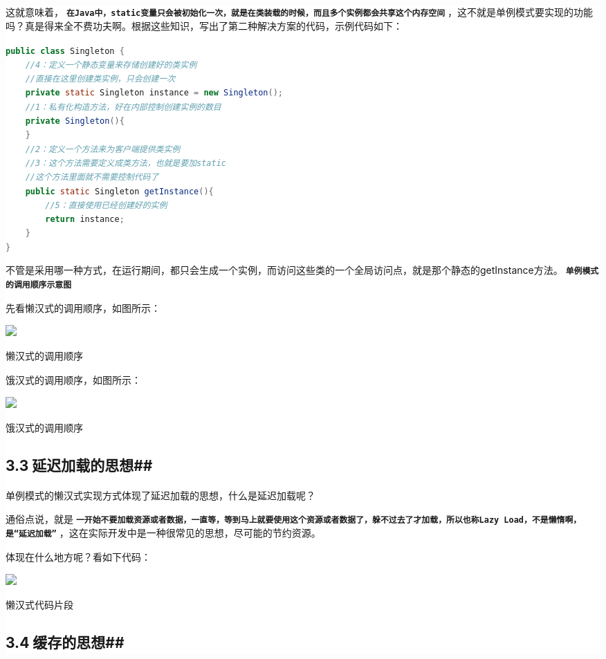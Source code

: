 这就意味着， **`在Java中，static变量只会被初始化一次，就是在类装载的时候，而且多个实例都会共享这个内存空间`** ，这不就是单例模式要实现的功能吗？真是得来全不费功夫啊。根据这些知识，写出了第二种解决方案的代码，示例代码如下：

```java
public class Singleton {  
    //4：定义一个静态变量来存储创建好的类实例  
    //直接在这里创建类实例，只会创建一次  
    private static Singleton instance = new Singleton();  
    //1：私有化构造方法，好在内部控制创建实例的数目  
    private Singleton(){          
    }  
    //2：定义一个方法来为客户端提供类实例  
    //3：这个方法需要定义成类方法，也就是要加static  
    //这个方法里面就不需要控制代码了  
    public static Singleton getInstance(){  
        //5：直接使用已经创建好的实例  
        return instance;  
    }  
}  

```

不管是采用哪一种方式，在运行期间，都只会生成一个实例，而访问这些类的一个全局访问点，就是那个静态的getInstance方法。
 **`单例模式的调用顺序示意图`** 

先看懒汉式的调用顺序，如图所示：


![][1]


懒汉式的调用顺序


饿汉式的调用顺序，如图所示：


![][2]


饿汉式的调用顺序

## 3.3 延迟加载的思想##

单例模式的懒汉式实现方式体现了延迟加载的思想，什么是延迟加载呢？

通俗点说，就是 **`一开始不要加载资源或者数据，一直等，等到马上就要使用这个资源或者数据了，躲不过去了才加载，所以也称Lazy Load，不是懒惰啊，是“延迟加载”`** ，这在实际开发中是一种很常见的思想，尽可能的节约资源。

体现在什么地方呢？看如下代码：


![][3]


懒汉式代码片段

## 3.4 缓存的思想##


[0]: ./img/2062729-7a76ab05de073cf0.png
[1]: ./img/2062729-5d52d5ad45077237.png
[2]: ./img/2062729-8a39eb1af5f1f706.png
[3]: ./img/2062729-2df2dd8e19b23566.png
[4]: ./img/2062729-a51e71bde99aaa58.png
[5]: ./img/2062729-60a3edc4ca972297.png
[6]: ./img/2062729-11471a993bb8194b.png
[7]: ./img/2062729-d2c54e80cac91019.png